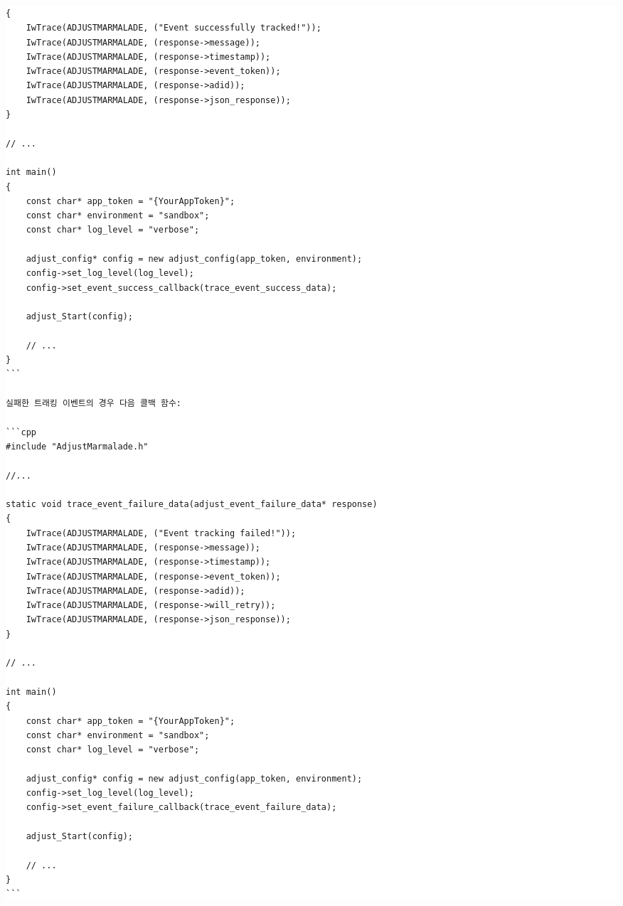 ````
{
    IwTrace(ADJUSTMARMALADE, ("Event successfully tracked!"));
    IwTrace(ADJUSTMARMALADE, (response->message));
    IwTrace(ADJUSTMARMALADE, (response->timestamp));
    IwTrace(ADJUSTMARMALADE, (response->event_token));
    IwTrace(ADJUSTMARMALADE, (response->adid));
    IwTrace(ADJUSTMARMALADE, (response->json_response));
}

// ...

int main()
{
    const char* app_token = "{YourAppToken}";
    const char* environment = "sandbox";
    const char* log_level = "verbose";

    adjust_config* config = new adjust_config(app_token, environment);
    config->set_log_level(log_level);
    config->set_event_success_callback(trace_event_success_data);
    
    adjust_Start(config);

    // ...
}
```

실패한 트래킹 이벤트의 경우 다음 콜백 함수:

```cpp
#include "AdjustMarmalade.h"

//...

static void trace_event_failure_data(adjust_event_failure_data* response) 
{
    IwTrace(ADJUSTMARMALADE, ("Event tracking failed!"));
    IwTrace(ADJUSTMARMALADE, (response->message));
    IwTrace(ADJUSTMARMALADE, (response->timestamp));
    IwTrace(ADJUSTMARMALADE, (response->event_token));
    IwTrace(ADJUSTMARMALADE, (response->adid));
    IwTrace(ADJUSTMARMALADE, (response->will_retry));
    IwTrace(ADJUSTMARMALADE, (response->json_response));
}

// ...

int main()
{
    const char* app_token = "{YourAppToken}";
    const char* environment = "sandbox";
    const char* log_level = "verbose";

    adjust_config* config = new adjust_config(app_token, environment);
    config->set_log_level(log_level);
    config->set_event_failure_callback(trace_event_failure_data);
    
    adjust_Start(config);

    // ...
}
```

````